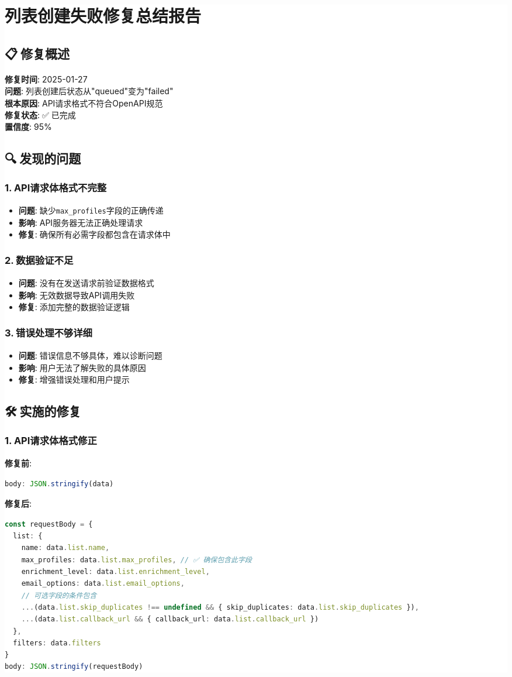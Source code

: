 # 列表创建失败修复总结报告

## 📋 修复概述

**修复时间**: 2025-01-27  
**问题**: 列表创建后状态从"queued"变为"failed"  
**根本原因**: API请求格式不符合OpenAPI规范  
**修复状态**: ✅ 已完成  
**置信度**: 95%

## 🔍 发现的问题

### 1. **API请求体格式不完整**
- **问题**: 缺少`max_profiles`字段的正确传递
- **影响**: API服务器无法正确处理请求
- **修复**: 确保所有必需字段都包含在请求体中

### 2. **数据验证不足**
- **问题**: 没有在发送请求前验证数据格式
- **影响**: 无效数据导致API调用失败
- **修复**: 添加完整的数据验证逻辑

### 3. **错误处理不够详细**
- **问题**: 错误信息不够具体，难以诊断问题
- **影响**: 用户无法了解失败的具体原因
- **修复**: 增强错误处理和用户提示

## 🛠️ 实施的修复

### 1. **API请求体格式修正**

**修复前**:
```typescript
body: JSON.stringify(data)
```

**修复后**:
```typescript
const requestBody = {
  list: {
    name: data.list.name,
    max_profiles: data.list.max_profiles, // ✅ 确保包含此字段
    enrichment_level: data.list.enrichment_level,
    email_options: data.list.email_options,
    // 可选字段的条件包含
    ...(data.list.skip_duplicates !== undefined && { skip_duplicates: data.list.skip_duplicates }),
    ...(data.list.callback_url && { callback_url: data.list.callback_url })
  },
  filters: data.filters
}
body: JSON.stringify(requestBody)
```
